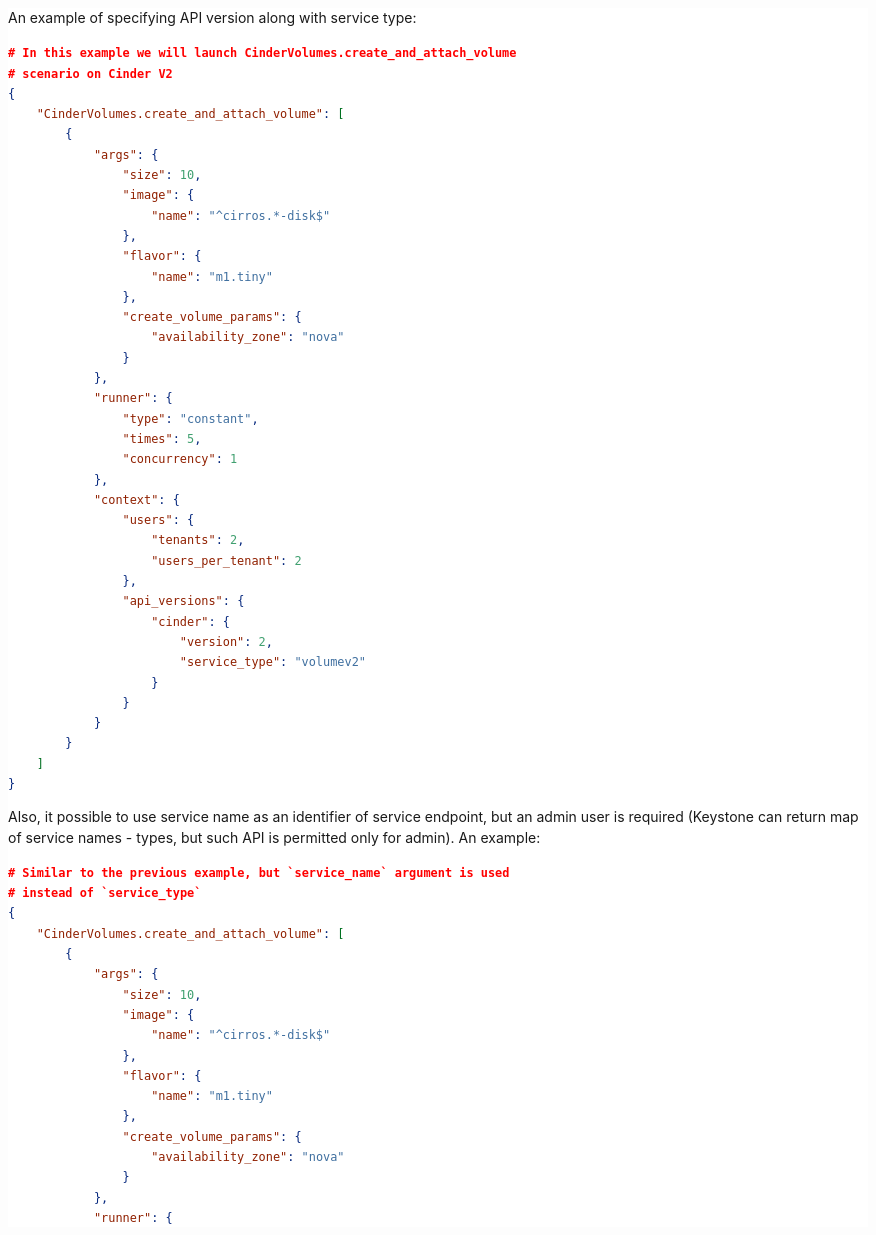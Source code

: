 An example of specifying API version along with service type:

```json
# In this example we will launch CinderVolumes.create_and_attach_volume
# scenario on Cinder V2
{
    "CinderVolumes.create_and_attach_volume": [
        {
            "args": {
                "size": 10,
                "image": {
                    "name": "^cirros.*-disk$"
                },
                "flavor": {
                    "name": "m1.tiny"
                },
                "create_volume_params": {
                    "availability_zone": "nova"
                }
            },
            "runner": {
                "type": "constant",
                "times": 5,
                "concurrency": 1
            },
            "context": {
                "users": {
                    "tenants": 2,
                    "users_per_tenant": 2
                },
                "api_versions": {
                    "cinder": {
                        "version": 2,
                        "service_type": "volumev2"
                    }
                }
            }
        }
    ]
}
```

Also, it possible to use service name as an identifier of service endpoint,
but an admin user is required (Keystone can return map of service
names - types, but such API is permitted only for admin). An example:

```json
# Similar to the previous example, but `service_name` argument is used
# instead of `service_type`
{
    "CinderVolumes.create_and_attach_volume": [
        {
            "args": {
                "size": 10,
                "image": {
                    "name": "^cirros.*-disk$"
                },
                "flavor": {
                    "name": "m1.tiny"
                },
                "create_volume_params": {
                    "availability_zone": "nova"
                }
            },
            "runner": {
```